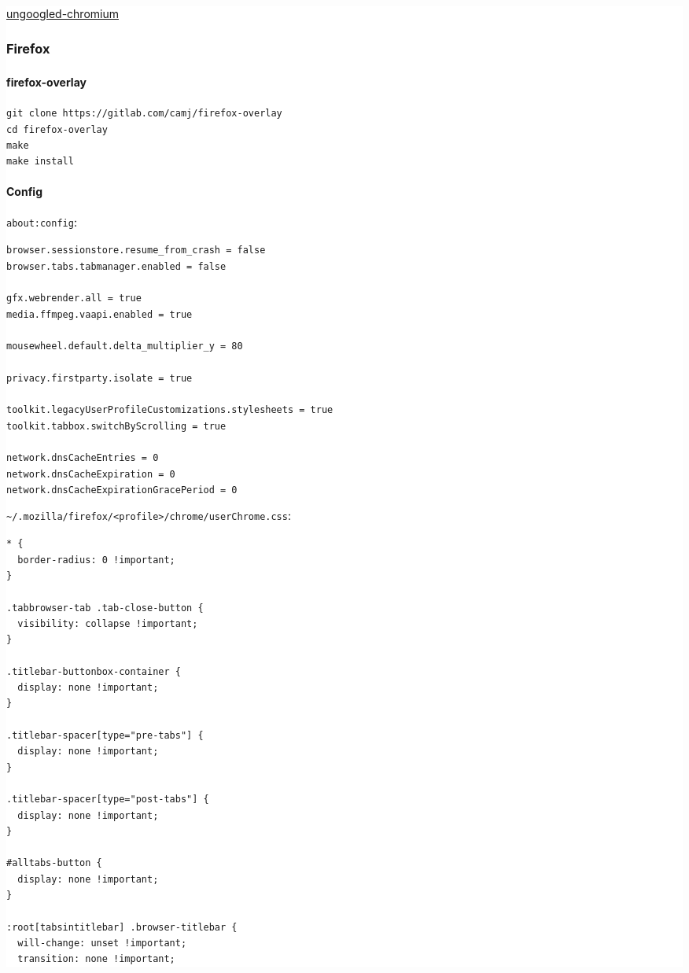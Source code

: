 [ungoogled-chromium](https://github.com/DAINRA/ungoogled-chromium-void)

### Firefox



#### firefox-overlay

```
git clone https://gitlab.com/camj/firefox-overlay
cd firefox-overlay
make
make install
```

#### Config

`about:config`:

```
browser.sessionstore.resume_from_crash = false
browser.tabs.tabmanager.enabled = false

gfx.webrender.all = true
media.ffmpeg.vaapi.enabled = true

mousewheel.default.delta_multiplier_y = 80

privacy.firstparty.isolate = true

toolkit.legacyUserProfileCustomizations.stylesheets = true
toolkit.tabbox.switchByScrolling = true

network.dnsCacheEntries = 0
network.dnsCacheExpiration = 0
network.dnsCacheExpirationGracePeriod = 0
```

`~/.mozilla/firefox/<profile>/chrome/userChrome.css`:

```
* {
  border-radius: 0 !important;
}

.tabbrowser-tab .tab-close-button {
  visibility: collapse !important;
}

.titlebar-buttonbox-container {
  display: none !important;
}

.titlebar-spacer[type="pre-tabs"] {
  display: none !important;
}

.titlebar-spacer[type="post-tabs"] {
  display: none !important;
}

#alltabs-button {
  display: none !important;
}

:root[tabsintitlebar] .browser-titlebar {
  will-change: unset !important;
  transition: none !important;
```